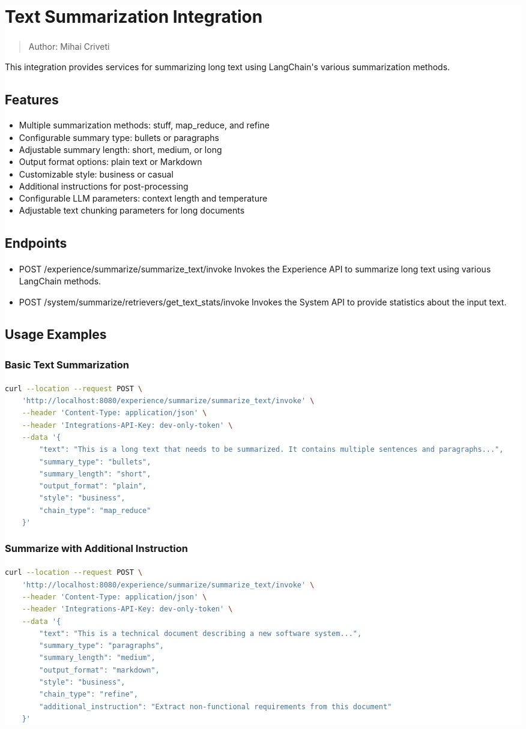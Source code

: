 # Text Summarization Integration

> Author: Mihai Criveti

This integration provides services for summarizing long text using LangChain's various summarization methods.

## Features

- Multiple summarization methods: stuff, map_reduce, and refine
- Configurable summary type: bullets or paragraphs
- Adjustable summary length: short, medium, or long
- Output format options: plain text or Markdown
- Customizable style: business or casual
- Additional instructions for post-processing
- Configurable LLM parameters: context length and temperature
- Adjustable text chunking parameters for long documents

## Endpoints

- POST /experience/summarize/summarize_text/invoke
  Invokes the Experience API to summarize long text using various LangChain methods.

- POST /system/summarize/retrievers/get_text_stats/invoke
  Invokes the System API to provide statistics about the input text.

## Usage Examples

### Basic Text Summarization

```bash
curl --location --request POST \
    'http://localhost:8080/experience/summarize/summarize_text/invoke' \
    --header 'Content-Type: application/json' \
    --header 'Integrations-API-Key: dev-only-token' \
    --data '{
        "text": "This is a long text that needs to be summarized. It contains multiple sentences and paragraphs...",
        "summary_type": "bullets",
        "summary_length": "short",
        "output_format": "plain",
        "style": "business",
        "chain_type": "map_reduce"
    }'
```

### Summarize with Additional Instruction

```bash
curl --location --request POST \
    'http://localhost:8080/experience/summarize/summarize_text/invoke' \
    --header 'Content-Type: application/json' \
    --header 'Integrations-API-Key: dev-only-token' \
    --data '{
        "text": "This is a technical document describing a new software system...",
        "summary_type": "paragraphs",
        "summary_length": "medium",
        "output_format": "markdown",
        "style": "business",
        "chain_type": "refine",
        "additional_instruction": "Extract non-functional requirements from this document"
    }'
```
